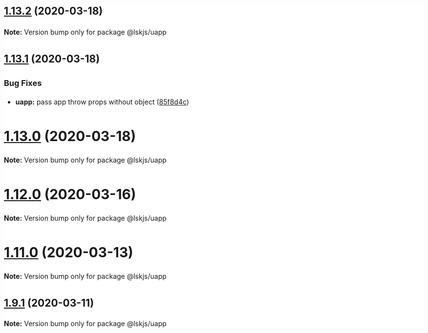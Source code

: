 

## [1.13.2](https://github.com/lskjs/lskjs/tree/master/packages/uapp/compare/v1.13.1...v1.13.2) (2020-03-18)

**Note:** Version bump only for package @lskjs/uapp





## [1.13.1](https://github.com/lskjs/lskjs/tree/master/packages/uapp/compare/v1.13.0...v1.13.1) (2020-03-18)


### Bug Fixes

* **uapp:** pass app throw props without object ([85f8d4c](https://github.com/lskjs/lskjs/tree/master/packages/uapp/commit/85f8d4c94f47183c16dcb06385699afa8d79eb27))





# [1.13.0](https://github.com/lskjs/lskjs/tree/master/packages/uapp/compare/v1.12.0...v1.13.0) (2020-03-18)

**Note:** Version bump only for package @lskjs/uapp





# [1.12.0](https://github.com/lskjs/lskjs/tree/master/packages/uapp/compare/v1.11.0...v1.12.0) (2020-03-16)

**Note:** Version bump only for package @lskjs/uapp





# [1.11.0](https://github.com/lskjs/lskjs/tree/master/packages/uapp/compare/v1.10.0...v1.11.0) (2020-03-13)

**Note:** Version bump only for package @lskjs/uapp





## [1.9.1](https://github.com/lskjs/lskjs/tree/master/packages/uapp/compare/v1.9.0...v1.9.1) (2020-03-11)

**Note:** Version bump only for package @lskjs/uapp




